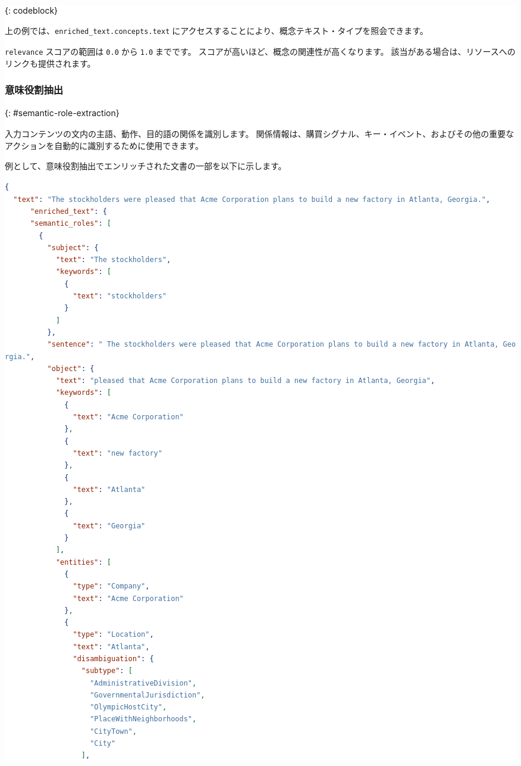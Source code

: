 ```json
```
{: codeblock}

上の例では、`enriched_text.concepts.text` にアクセスすることにより、概念テキスト・タイプを照会できます。

`relevance` スコアの範囲は `0.0` から `1.0` までです。 スコアが高いほど、概念の関連性が高くなります。 該当がある場合は、リソースへのリンクも提供されます。

### 意味役割抽出
{: #semantic-role-extraction}

入力コンテンツの文内の主語、動作、目的語の関係を識別します。 関係情報は、購買シグナル、キー・イベント、およびその他の重要なアクションを自動的に識別するために使用できます。

例として、意味役割抽出でエンリッチされた文書の一部を以下に示します。

```json
{
  "text": "The stockholders were pleased that Acme Corporation plans to build a new factory in Atlanta, Georgia.",
      "enriched_text": {
      "semantic_roles": [
        {
          "subject": {
            "text": "The stockholders",
            "keywords": [
              {
                "text": "stockholders"
              }
            ]
          },
          "sentence": " The stockholders were pleased that Acme Corporation plans to build a new factory in Atlanta, Georgia.",
          "object": {
            "text": "pleased that Acme Corporation plans to build a new factory in Atlanta, Georgia",
            "keywords": [
              {
                "text": "Acme Corporation"
              },
              {
                "text": "new factory"
              },
              {
                "text": "Atlanta"
              },
              {
                "text": "Georgia"
              }
            ],
            "entities": [
              {
                "type": "Company",
                "text": "Acme Corporation"
              },
              {
                "type": "Location",
                "text": "Atlanta",
                "disambiguation": {
                  "subtype": [
                    "AdministrativeDivision",
                    "GovernmentalJurisdiction",
                    "OlympicHostCity",
                    "PlaceWithNeighborhoods",
                    "CityTown",
                    "City"
                  ],
```